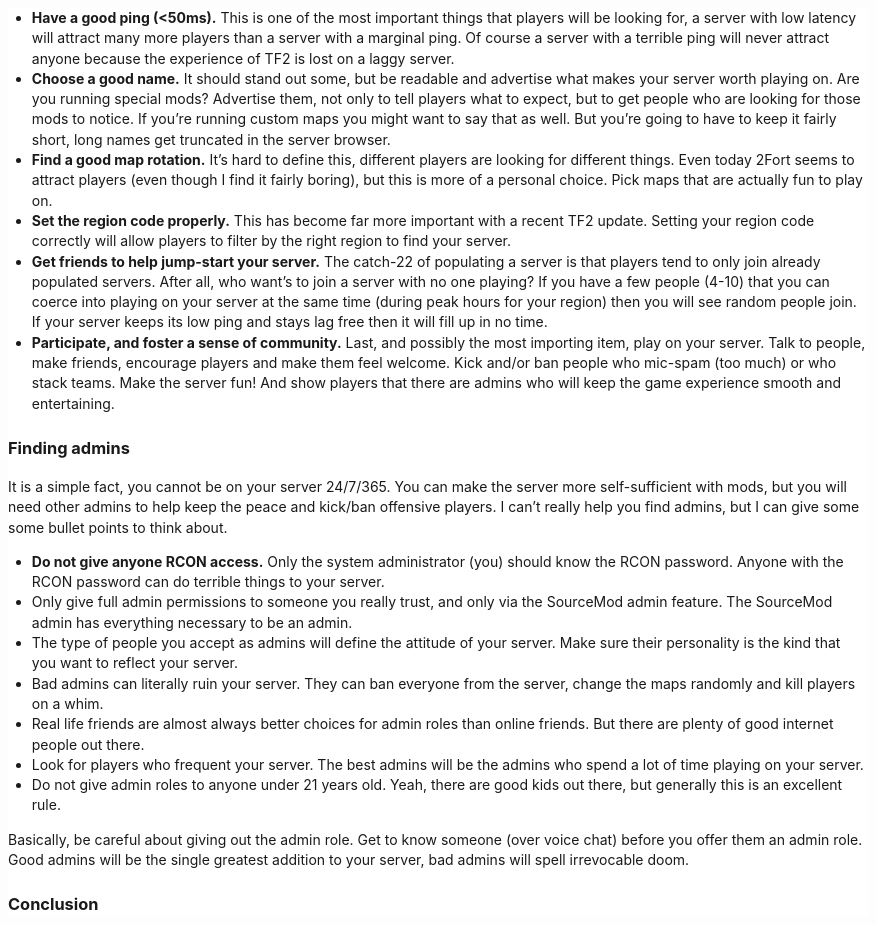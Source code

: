  * **Have a good ping (<50ms).** This is one of the most important things that players will be looking for, a server with low latency will attract many more players than a server with a marginal ping. Of course a server with a terrible ping will never attract anyone because the experience of TF2 is lost on a laggy server.
 * **Choose a good name.** It should stand out some, but be readable and advertise what makes your server worth playing on. Are you running special mods? Advertise them, not only to tell players what to expect, but to get people who are looking for those mods to notice. If you’re running custom maps you might want to say that as well. But you’re going to have to keep it fairly short, long names get truncated in the server browser.
 * **Find a good map rotation.** It’s hard to define this, different players are looking for different things. Even today 2Fort seems to attract players (even though I find it fairly boring), but this is more of a personal choice. Pick maps that are actually fun to play on.
 * **Set the region code properly.** This has become far more important with a recent TF2 update. Setting your region code correctly will allow players to filter by the right region to find your server.
 * **Get friends to help jump-start your server.** The catch-22 of populating a server is that players tend to only join already populated servers. After all, who want’s to join a server with no one playing? If you have a few people (4-10) that you can coerce into playing on your server at the same time (during peak hours for your region) then you will see random people join. If your server keeps its low ping and stays lag free then it will fill up in no time.
 * **Participate, and foster a sense of community.** Last, and possibly the most importing item, play on your server. Talk to people, make friends, encourage players and make them feel welcome. Kick and/or ban people who mic-spam (too much) or who stack teams. Make the server fun! And show players that there are admins who will keep the game experience smooth and entertaining.

### Finding admins

It is a simple fact, you cannot be on your server 24/7/365. You can make the server more self-sufficient with mods, but you will need other admins to help keep the peace and kick/ban offensive players. I can’t really help you find admins, but I can give some some bullet points to think about.

 * **Do not give anyone RCON access.** Only the system administrator (you) should know the RCON password. Anyone with the RCON password can do terrible things to your server.
 * Only give full admin permissions to someone you really trust, and only via the SourceMod admin feature. The SourceMod admin has everything necessary to be an admin.
 * The type of people you accept as admins will define the attitude of your server. Make sure their personality is the kind that you want to reflect your server.
 * Bad admins can literally ruin your server. They can ban everyone from the server, change the maps randomly and kill players on a whim.
 * Real life friends are almost always better choices for admin roles than online friends. But there are plenty of good internet people out there.
 * Look for players who frequent your server. The best admins will be the admins who spend a lot of time playing on your server.
 * Do not give admin roles to anyone under 21 years old. Yeah, there are good kids out there, but generally this is an excellent rule.

Basically, be careful about giving out the admin role. Get to know someone (over voice chat) before you offer them an admin role. Good admins will be the single greatest addition to your server, bad admins will spell irrevocable doom.

### Conclusion

